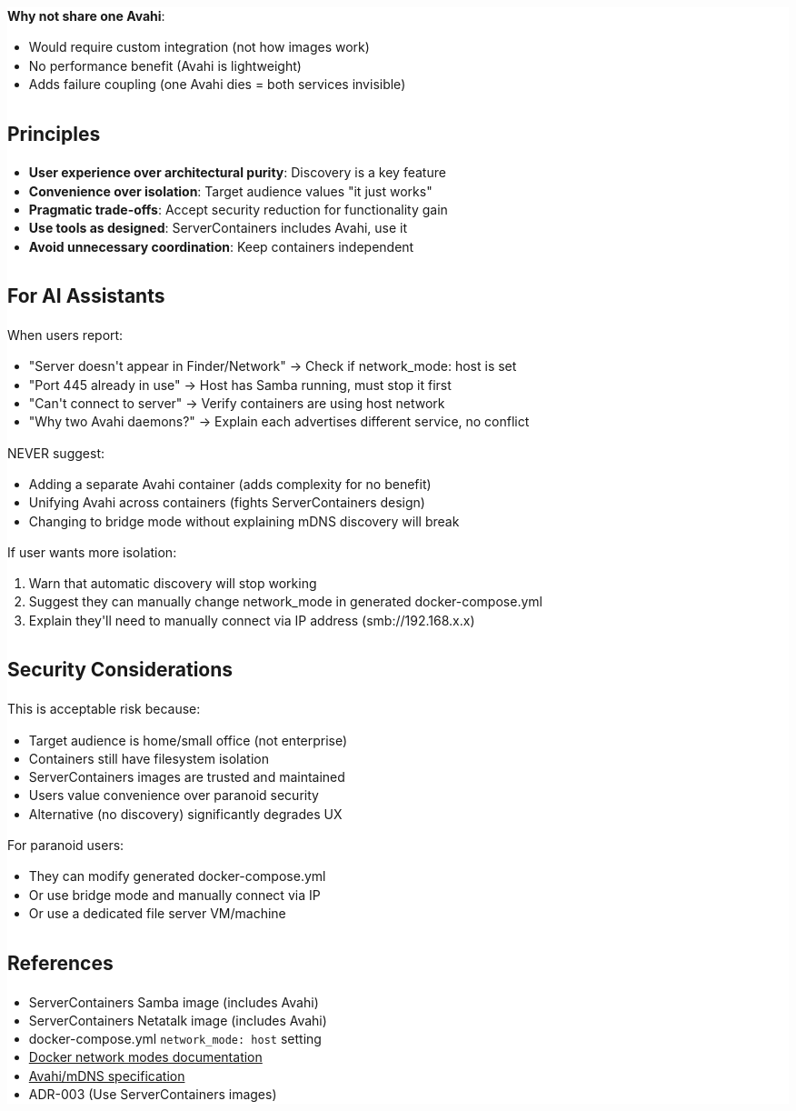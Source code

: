 **Why not share one Avahi**:
- Would require custom integration (not how images work)
- No performance benefit (Avahi is lightweight)
- Adds failure coupling (one Avahi dies = both services invisible)

## Principles

- **User experience over architectural purity**: Discovery is a key feature
- **Convenience over isolation**: Target audience values "it just works"
- **Pragmatic trade-offs**: Accept security reduction for functionality gain
- **Use tools as designed**: ServerContainers includes Avahi, use it
- **Avoid unnecessary coordination**: Keep containers independent

## For AI Assistants

When users report:
- "Server doesn't appear in Finder/Network" → Check if network_mode: host is set
- "Port 445 already in use" → Host has Samba running, must stop it first
- "Can't connect to server" → Verify containers are using host network
- "Why two Avahi daemons?" → Explain each advertises different service, no conflict

NEVER suggest:
- Adding a separate Avahi container (adds complexity for no benefit)
- Unifying Avahi across containers (fights ServerContainers design)
- Changing to bridge mode without explaining mDNS discovery will break

If user wants more isolation:
1. Warn that automatic discovery will stop working
2. Suggest they can manually change network_mode in generated docker-compose.yml
3. Explain they'll need to manually connect via IP address (smb://192.168.x.x)

## Security Considerations

This is acceptable risk because:
- Target audience is home/small office (not enterprise)
- Containers still have filesystem isolation
- ServerContainers images are trusted and maintained
- Users value convenience over paranoid security
- Alternative (no discovery) significantly degrades UX

For paranoid users:
- They can modify generated docker-compose.yml
- Or use bridge mode and manually connect via IP
- Or use a dedicated file server VM/machine

## References

- ServerContainers Samba image (includes Avahi)
- ServerContainers Netatalk image (includes Avahi)
- docker-compose.yml `network_mode: host` setting
- [Docker network modes documentation](https://docs.docker.com/network/)
- [Avahi/mDNS specification](https://www.avahi.org/)
- ADR-003 (Use ServerContainers images)
